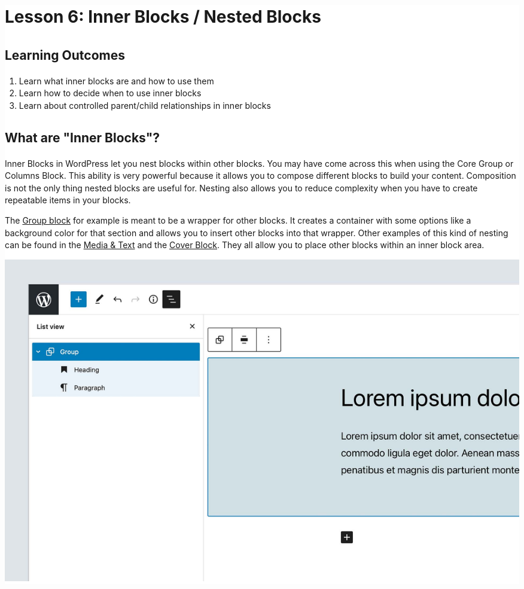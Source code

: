 # Lesson 6: Inner Blocks / Nested Blocks

## Learning Outcomes

1. Learn what inner blocks are and how to use them
2. Learn how to decide when to use inner blocks
3. Learn about controlled parent/child relationships in inner blocks

## What are "Inner Blocks"?

Inner Blocks in WordPress let you nest blocks within other blocks. You may have come across this when using the Core Group or Columns Block. This ability is very powerful because it allows you to compose different blocks to build your content. Composition is not the only thing nested blocks are useful for. Nesting also allows you to reduce complexity when you have to create repeatable items in your blocks.

The [Group block](https://developer.wordpress.org/block-editor/reference-guides/core-blocks/#group) for example is meant to be a wrapper for other blocks. It creates a container with some options like a background color for that section and allows you to insert other blocks into that wrapper. Other examples of this kind of nesting can be found in the [Media & Text](https://developer.wordpress.org/block-editor/reference-guides/core-blocks/#media-text) and the [Cover Block](https://developer.wordpress.org/block-editor/reference-guides/core-blocks/#cover). They all allow you to place other blocks within an inner block area.

![Editor List View showing a Core Group block with a Heading and Paragraph nested within.](../static/img/inner-blocks-core-group-screenshot.jpg)
